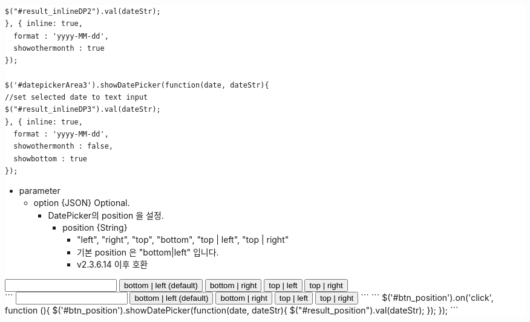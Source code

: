 ```
$("#result_inlineDP2").val(dateStr);
}, { inline: true,
  format : 'yyyy-MM-dd',
  showothermonth : true
});

$('#datepickerArea3').showDatePicker(function(date, dateStr){
//set selected date to text input
$("#result_inlineDP3").val(dateStr);
}, { inline: true,
  format : 'yyyy-MM-dd',
  showothermonth : false,
  showbottom : true
});
```
						
<script>
$('#datepickerArea2').showDatePicker(function(date, dateStr){
//set selected date to text input
$("#result_inlineDP2").val(dateStr);
}, { inline: true,
  format : 'yyyy-MM-dd',
  showothermonth : true
});

$('#datepickerArea3').showDatePicker(function(date, dateStr){
//set selected date to text input
$("#result_inlineDP3").val(dateStr);
}, { inline: true,
  format : 'yyyy-MM-dd',
  showothermonth : false,
  showbottom : true
});
</script>
</div>


- parameter 
	- option {JSON} Optional.
		- DatePicker의 position 을 설정.
			- position {String}
				- "left", "right", "top", "bottom", "top | left", "top | right"
				- 기본 position 은 "bottom|left" 입니다. 
				- v2.3.6.14 이후 호환

<div class="eg">
<div class="egview"> 
	<input type="text" id="result_position" class="Textinput">
	<input type="button" id="btn_position" class="Button" value="bottom | left (default)">
	<input type="button" id="btn_position_right" class="Button" value="bottom | right">
	<input type="button" id="btn_position_top_left" class="Button" value="top | left">
	<input type="button" id="btn_position_top_right" class="Button" value="top | right">
</div>
```
	<input type="text" id="result_position" class="Textinput">
	<input type="button" id="btn_position" class="Button" value="bottom | left (default)">
	<input type="button" id="btn_position_right" class="Button" value="bottom | right">
	<input type="button" id="btn_position_top_left" class="Button" value="top | left">
	<input type="button" id="btn_position_top_right" class="Button" value="top | right">
```
```
	$('#btn_position').on('click', function (){
	    $('#btn_position').showDatePicker(function(date, dateStr){
	        $("#result_position").val(dateStr);
	    });
	});
```